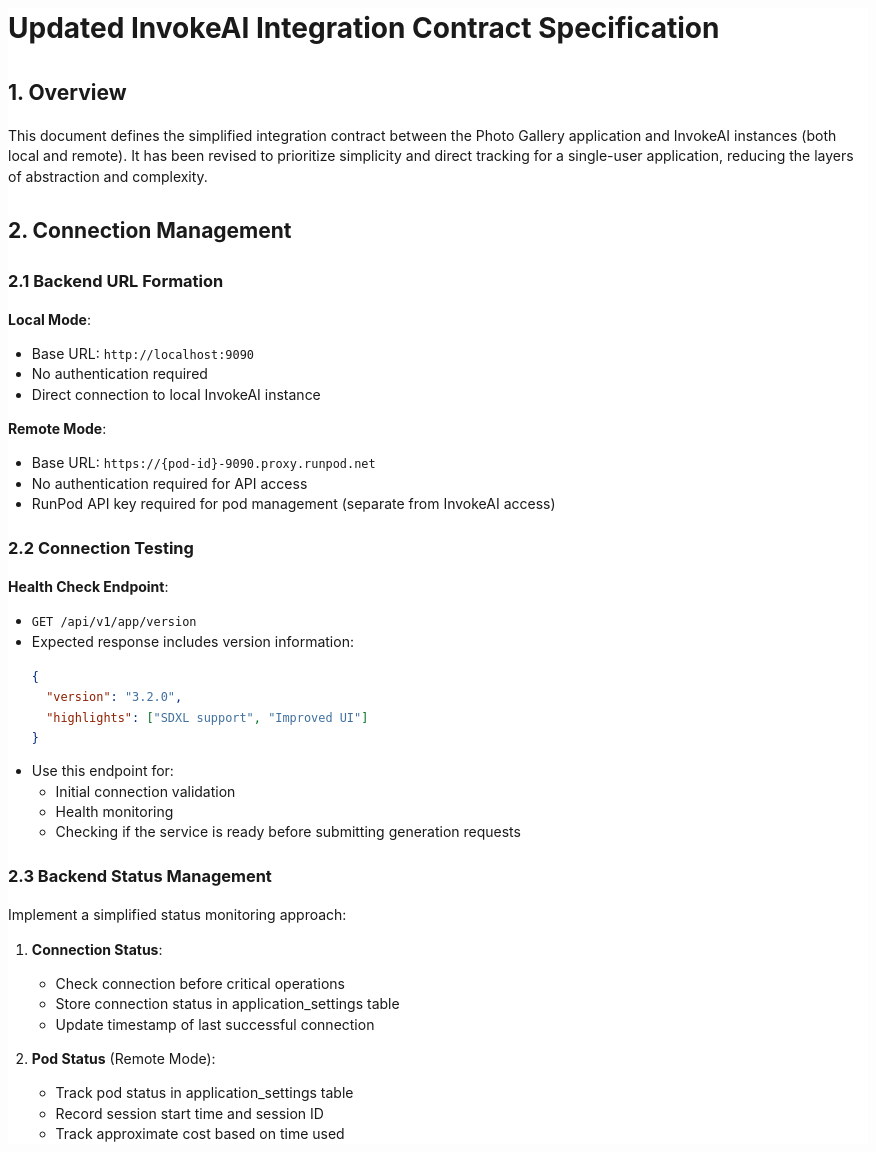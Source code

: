 # Updated InvokeAI Integration Contract Specification

## 1. Overview

This document defines the simplified integration contract between the Photo Gallery application and InvokeAI instances (both local and remote). It has been revised to prioritize simplicity and direct tracking for a single-user application, reducing the layers of abstraction and complexity.

## 2. Connection Management

### 2.1 Backend URL Formation

**Local Mode**: 
- Base URL: `http://localhost:9090`
- No authentication required
- Direct connection to local InvokeAI instance

**Remote Mode**:
- Base URL: `https://{pod-id}-9090.proxy.runpod.net` 
- No authentication required for API access
- RunPod API key required for pod management (separate from InvokeAI access)

### 2.2 Connection Testing

**Health Check Endpoint**:
- `GET /api/v1/app/version`
- Expected response includes version information:
  ```json
  {
    "version": "3.2.0",
    "highlights": ["SDXL support", "Improved UI"]
  }
  ```
- Use this endpoint for:
  - Initial connection validation
  - Health monitoring
  - Checking if the service is ready before submitting generation requests

### 2.3 Backend Status Management

Implement a simplified status monitoring approach:

1. **Connection Status**:
   - Check connection before critical operations
   - Store connection status in application_settings table
   - Update timestamp of last successful connection

2. **Pod Status** (Remote Mode):
   - Track pod status in application_settings table
   - Record session start time and session ID
   - Track approximate cost based on time used

